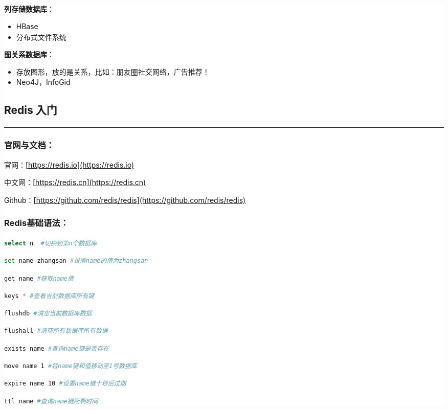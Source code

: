 **列存储数据库**：

- HBase
- 分布式文件系统

**图关系数据库**：

+ 存放图形，放的是关系，比如：朋友圈社交网络，广告推荐！
+ Neo4J，InfoGid

## Redis 入门

----------

### 官网与文档：

官网：[https://redis.io](https://redis.io)

中文网：[https://redis.cn](https://redis.cn)

Github：[https://github.com/redis/redis](https://github.com/redis/redis)

### Redis基础语法：

```bash
select n  #切换到第n个数据库
```

```bash
set name zhangsan #设置name的值为zhangsan
```

```bash
get name #获取name值
```

```bash
keys * #查看当前数据库所有键
```

```bash
flushdb #清空当前数据库数据
```

```bash
flushall #清空所有数据库所有数据
```

```bash
exists name #查询name键是否存在
```

``` bash
move name 1 #将name键和值移动至1号数据库
```

``` bash
expire name 10 #设置name键十秒后过期
```

```bash
ttl name #查询name键所剩时间
```
